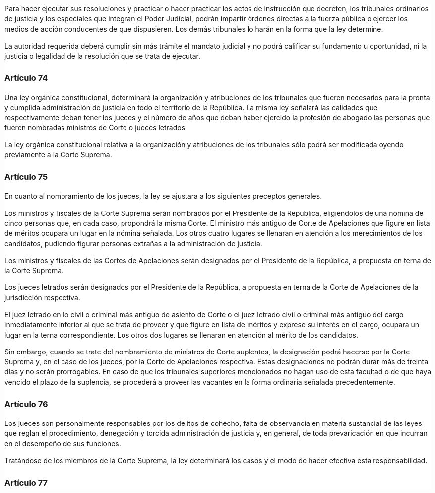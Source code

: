 Para hacer ejecutar sus resoluciones y practicar o hacer practicar los actos de instrucción que decreten, los tribunales ordinarios de justicia y los especiales que integran el Poder Judicial, podrán impartir órdenes directas a la fuerza pública o ejercer los medios de acción conducentes de que dispusieren. Los demás tribunales lo harán en la forma que la ley determine.

La autoridad requerida deberá cumplir sin más trámite el mandato judicial y no podrá calificar su fundamento u oportunidad, ni la justicia o legalidad de la resolución que se trata de ejecutar.

### Artículo 74

Una ley orgánica constitucional, determinará la organización y atribuciones de los tribunales que fueren necesarios para la pronta y cumplida administración de justicia en todo el territorio de la República. La misma ley señalará las calidades que respectivamente deban tener los jueces y el número de años que deban haber ejercido la profesión de abogado las personas que fueren nombradas ministros de Corte o jueces letrados.

La ley orgánica constitucional relativa a la organización y atribuciones de los tribunales sólo podrá ser modificada oyendo previamente a la Corte Suprema.

### Artículo 75

En cuanto al nombramiento de los jueces, la ley se ajustara a los siguientes preceptos generales.

Los ministros y fiscales de la Corte Suprema serán nombrados por el Presidente de la República, eligiéndolos de una nómina de cinco personas que, en cada caso, propondrá la misma Corte. El ministro más antiguo de Corte de Apelaciones que figure en lista de méritos ocupara un lugar en la nómina señalada. Los otros cuatro lugares se llenaran en atención a los merecimientos de los candidatos, pudiendo figurar personas extrañas a la administración de justicia.

Los ministros y fiscales de las Cortes de Apelaciones serán designados por el Presidente de la República, a propuesta en terna de la Corte Suprema.

Los jueces letrados serán designados por el Presidente de la República, a propuesta en terna de la Corte de Apelaciones de la jurisdicción respectiva.

El juez letrado en lo civil o criminal más antiguo de asiento de Corte o el juez letrado civil o criminal más antiguo del cargo inmediatamente inferior al que se trata de proveer y que figure en lista de méritos y exprese su interés en el cargo, ocupara un lugar en la terna correspondiente. Los otros dos lugares se llenaran en atención al mérito de los candidatos.

Sin embargo, cuando se trate del nombramiento de ministros de Corte suplentes, la designación podrá hacerse por la Corte Suprema y, en el caso de los jueces, por la Corte de Apelaciones respectiva. Estas designaciones no podrán durar más de treinta días y no serán prorrogables. En caso de que los tribunales superiores mencionados no hagan uso de esta facultad o de que haya vencido el plazo de la suplencia, se procederá a proveer las vacantes en la forma ordinaria señalada precedentemente.

### Artículo 76

Los jueces son personalmente responsables por los delitos de cohecho, falta de observancia en materia sustancial de las leyes que reglan el procedimiento, denegación y torcida administración de justicia y, en general, de toda prevaricación en que incurran en el desempeño de sus funciones.

Tratándose de los miembros de la Corte Suprema, la ley determinará los casos y el modo de hacer efectiva esta responsabilidad.

### Artículo 77
